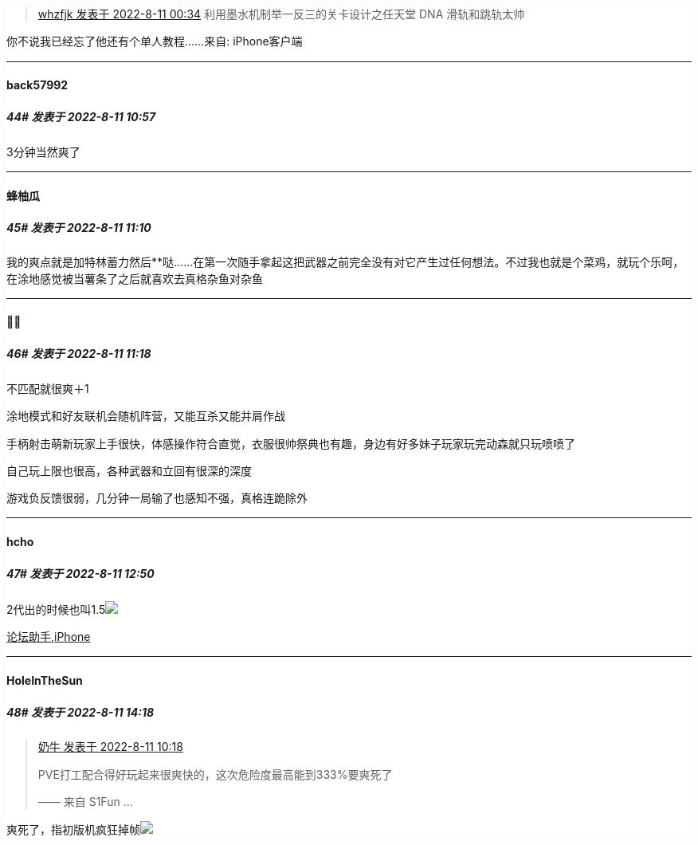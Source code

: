 <blockquote><a href="httphttps://bbs.saraba1st.com/2b/forum.php?mod=redirect&amp;goto=findpost&amp;pid=57013087&amp;ptid=2086269" target="_blank"> whzfjk 发表于 2022-8-11 00:34</a> 利用墨水机制举一反三的关卡设计之任天堂 DNA 滑轨和跳轨太帅 </blockquote>
你不说我已经忘了他还有个单人教程……来自: iPhone客户端

*****

####  back57992  
##### 44#       发表于 2022-8-11 10:57

3分钟当然爽了 

*****

####  蜂柚瓜  
##### 45#       发表于 2022-8-11 11:10

我的爽点就是加特林蓄力然后**哒……在第一次随手拿起这把武器之前完全没有对它产生过任何想法。不过我也就是个菜鸡，就玩个乐呵，在涂地感觉被当薯条了之后就喜欢去真格杂鱼对杂鱼

*****

####  🐳❕  
##### 46#       发表于 2022-8-11 11:18

不匹配就很爽＋1

涂地模式和好友联机会随机阵营，又能互杀又能并肩作战

手柄射击萌新玩家上手很快，体感操作符合直觉，衣服很帅祭典也有趣，身边有好多妹子玩家玩完动森就只玩喷喷了

自己玩上限也很高，各种武器和立回有很深的深度

游戏负反馈很弱，几分钟一局输了也感知不强，真格连跪除外

*****

####  hcho  
##### 47#       发表于 2022-8-11 12:50

2代出的时候也叫1.5<img src="https://static.saraba1st.com/image/smiley/face2017/035.png" referrerpolicy="no-referrer">

[论坛助手,iPhone](https://bbs.saraba1st.com/2b/forum.php?mod=viewthread&amp;tid=2029836)

*****

####  HoleInTheSun  
##### 48#       发表于 2022-8-11 14:18

<blockquote><a href="httphttps://bbs.saraba1st.com/2b/forum.php?mod=redirect&amp;goto=findpost&amp;pid=57016644&amp;ptid=2086269" target="_blank">奶牛 发表于 2022-8-11 10:18</a>

PVE打工配合得好玩起来很爽快的，这次危险度最高能到333%要爽死了

—— 来自 S1Fun ...</blockquote>
爽死了，指初版机疯狂掉帧<img src="https://static.saraba1st.com/image/smiley/face2017/067.png" referrerpolicy="no-referrer">
